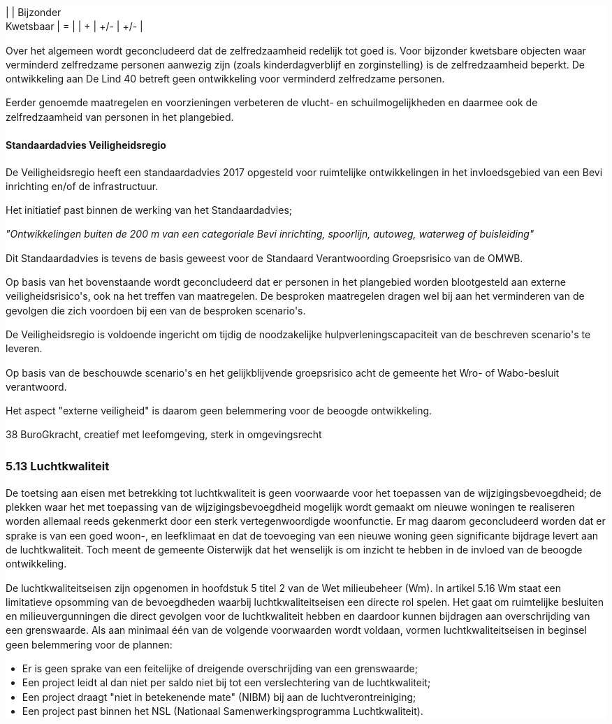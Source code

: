 |          | Bijzonder<br>Kwetsbaar | =                                  |                                 | +                                                          | +/-                                              | +/-                                                   |

Over het algemeen wordt geconcludeerd dat de zelfredzaamheid redelijk tot goed is. Voor bijzonder kwetsbare objecten waar verminderd zelfredzame personen aanwezig zijn (zoals kinderdagverblijf en zorginstelling) is de zelfredzaamheid beperkt. De ontwikkeling aan De Lind 40 betreft geen ontwikkeling voor verminderd zelfredzame personen.

Eerder genoemde maatregelen en voorzieningen verbeteren de vlucht- en schuilmogelijkheden en daarmee ook de zelfredzaamheid van personen in het plangebied.

#### **Standaardadvies Veiligheidsregio**

De Veiligheidsregio heeft een standaardadvies 2017 opgesteld voor ruimtelijke ontwikkelingen in het invloedsgebied van een Bevi inrichting en/of de infrastructuur.

Het initiatief past binnen de werking van het Standaardadvies;

*"Ontwikkelingen buiten de 200 m van een categoriale Bevi inrichting, spoorlijn, autoweg, waterweg of buisleiding"* 

Dit Standaardadvies is tevens de basis geweest voor de Standaard Verantwoording Groepsrisico van de OMWB.

Op basis van het bovenstaande wordt geconcludeerd dat er personen in het plangebied worden blootgesteld aan externe veiligheidsrisico's, ook na het treffen van maatregelen. De besproken maatregelen dragen wel bij aan het verminderen van de gevolgen die zich voordoen bij een van de besproken scenario's.

De Veiligheidsregio is voldoende ingericht om tijdig de noodzakelijke hulpverleningscapaciteit van de beschreven scenario's te leveren.

Op basis van de beschouwde scenario's en het gelijkblijvende groepsrisico acht de gemeente het Wro- of Wabo-besluit verantwoord.

Het aspect "externe veiligheid" is daarom geen belemmering voor de beoogde ontwikkeling.

38 BuroGkracht, creatief met leefomgeving, sterk in omgevingsrecht

### **5.13 Luchtkwaliteit**

De toetsing aan eisen met betrekking tot luchtkwaliteit is geen voorwaarde voor het toepassen van de wijzigingsbevoegdheid; de plekken waar het met toepassing van de wijzigingsbevoegdheid mogelijk wordt gemaakt om nieuwe woningen te realiseren worden allemaal reeds gekenmerkt door een sterk vertegenwoordigde woonfunctie. Er mag daarom geconcludeerd worden dat er sprake is van een goed woon-, en leefklimaat en dat de toevoeging van een nieuwe woning geen significante bijdrage levert aan de luchtkwaliteit. Toch meent de gemeente Oisterwijk dat het wenselijk is om inzicht te hebben in de invloed van de beoogde ontwikkeling.

De luchtkwaliteitseisen zijn opgenomen in hoofdstuk 5 titel 2 van de Wet milieubeheer (Wm). In artikel 5.16 Wm staat een limitatieve opsomming van de bevoegdheden waarbij luchtkwaliteitseisen een directe rol spelen. Het gaat om ruimtelijke besluiten en milieuvergunningen die direct gevolgen voor de luchtkwaliteit hebben en daardoor kunnen bijdragen aan overschrijding van een grenswaarde. Als aan minimaal één van de volgende voorwaarden wordt voldaan, vormen luchtkwaliteitseisen in beginsel geen belemmering voor de plannen:

- Er is geen sprake van een feitelijke of dreigende overschrijding van een grenswaarde;
- Een project leidt al dan niet per saldo niet bij tot een verslechtering van de luchtkwaliteit;
- Een project draagt "niet in betekenende mate" (NIBM) bij aan de luchtverontreiniging;
- Een project past binnen het NSL (Nationaal Samenwerkingsprogramma Luchtkwaliteit).
